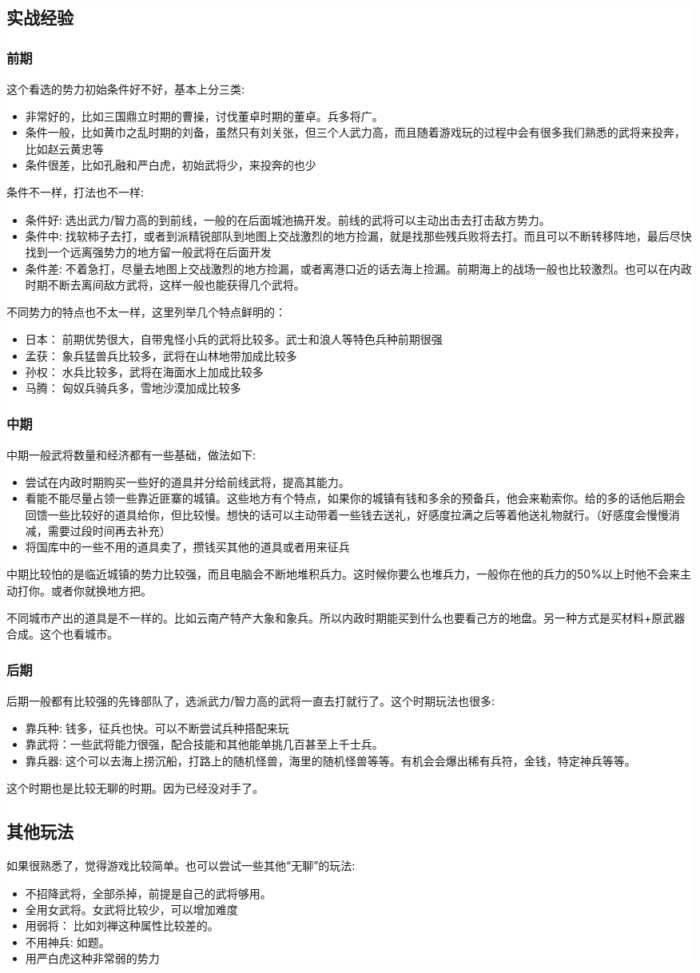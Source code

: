 

## 实战经验


### 前期

这个看选的势力初始条件好不好，基本上分三类:

* 非常好的，比如三国鼎立时期的曹操，讨伐董卓时期的董卓。兵多将广。
* 条件一般，比如黄巾之乱时期的刘备，虽然只有刘关张，但三个人武力高，而且随着游戏玩的过程中会有很多我们熟悉的武将来投奔，比如赵云黄忠等
* 条件很差，比如孔融和严白虎，初始武将少，来投奔的也少

条件不一样，打法也不一样:

* 条件好: 选出武力/智力高的到前线，一般的在后面城池搞开发。前线的武将可以主动出击去打击敌方势力。
* 条件中: 找软柿子去打，或者到派精锐部队到地图上交战激烈的地方捡漏，就是找那些残兵败将去打。而且可以不断转移阵地，最后尽快找到一个远离强势力的地方留一般武将在后面开发
* 条件差: 不着急打，尽量去地图上交战激烈的地方捡漏，或者离港口近的话去海上捡漏。前期海上的战场一般也比较激烈。也可以在内政时期不断去离间敌方武将，这样一般也能获得几个武将。

不同势力的特点也不太一样，这里列举几个特点鲜明的：

* 日本： 前期优势很大，自带鬼怪小兵的武将比较多。武士和浪人等特色兵种前期很强
* 孟获： 象兵猛兽兵比较多，武将在山林地带加成比较多
* 孙权： 水兵比较多，武将在海面水上加成比较多
* 马腾： 匈奴兵骑兵多，雪地沙漠加成比较多


### 中期

中期一般武将数量和经济都有一些基础，做法如下:

* 尝试在内政时期购买一些好的道具并分给前线武将，提高其能力。
* 看能不能尽量占领一些靠近匪寨的城镇。这些地方有个特点，如果你的城镇有钱和多余的预备兵，他会来勒索你。给的多的话他后期会回馈一些比较好的道具给你，但比较慢。想快的话可以主动带着一些钱去送礼，好感度拉满之后等着他送礼物就行。（好感度会慢慢消减，需要过段时间再去补充）
* 将国库中的一些不用的道具卖了，攒钱买其他的道具或者用来征兵

中期比较怕的是临近城镇的势力比较强，而且电脑会不断地堆积兵力。这时候你要么也堆兵力，一般你在他的兵力的50%以上时他不会来主动打你。或者你就换地方把。

不同城市产出的道具是不一样的。比如云南产特产大象和象兵。所以内政时期能买到什么也要看己方的地盘。另一种方式是买材料+原武器合成。这个也看城市。



### 后期

后期一般都有比较强的先锋部队了，选派武力/智力高的武将一直去打就行了。这个时期玩法也很多:

* 靠兵种: 钱多，征兵也快。可以不断尝试兵种搭配来玩
* 靠武将：一些武将能力很强，配合技能和其他能单挑几百甚至上千士兵。
* 靠兵器: 这个可以去海上捞沉船，打路上的随机怪兽，海里的随机怪兽等等。有机会会爆出稀有兵符，金钱，特定神兵等等。

这个时期也是比较无聊的时期。因为已经没对手了。


## 其他玩法

如果很熟悉了，觉得游戏比较简单。也可以尝试一些其他“无聊”的玩法:

* 不招降武将，全部杀掉，前提是自己的武将够用。
* 全用女武将。女武将比较少，可以增加难度
* 用弱将： 比如刘禅这种属性比较差的。
* 不用神兵: 如题。
* 用严白虎这种非常弱的势力
